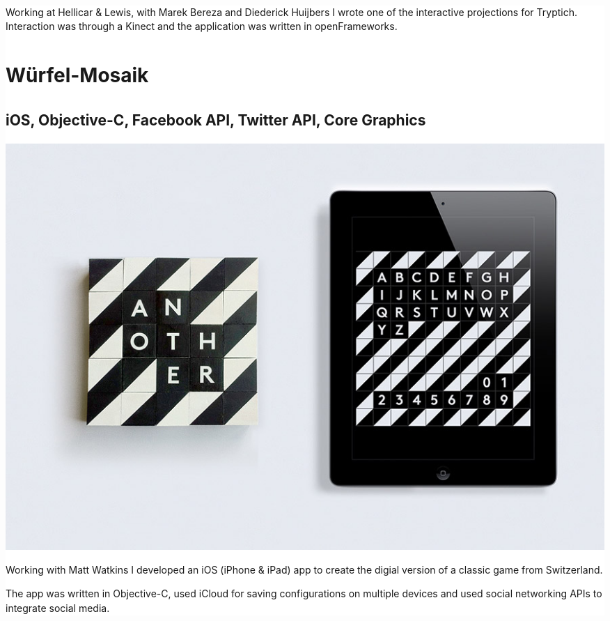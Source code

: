 <iframe src="https://player.vimeo.com/video/46098084?title=0&byline=0&portrait=0" width="800" height="450" frameborder="0" webkitallowfullscreen mozallowfullscreen allowfullscreen></iframe>

Working at Hellicar & Lewis, with Marek Bereza and Diederick Huijbers
I wrote one of the interactive projections for Tryptich. Interaction
was through a Kinect and the application was written in openFrameworks.



# Würfel-Mosaik
## iOS, Objective-C, Facebook API, Twitter API, Core Graphics

![Wurfel Mosaik](imgs/wurfelmosaik_alpha.jpg)

<iframe width="800" height="450" src="https://www.youtube.com/embed/WoW7xDYfkyk?rel=0&amp;showinfo=0" frameborder="0" allowfullscreen></iframe>


Working with Matt Watkins I developed an iOS (iPhone & iPad) app to
create the digial version of a classic game from Switzerland.

The app was written in Objective-C, used iCloud for saving
configurations on multiple devices and used social networking APIs to
integrate social media.


